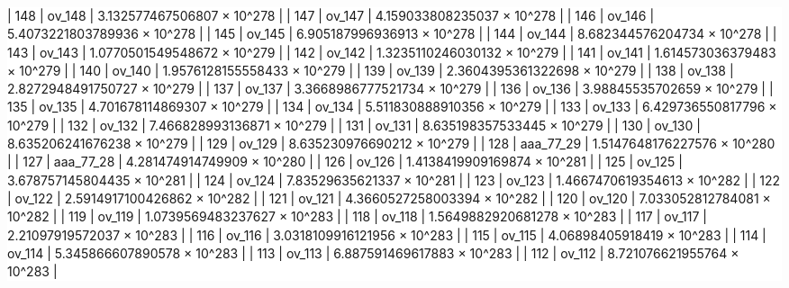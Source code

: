 | 148 | ov_148 | 3.132577467506807 × 10^278 |
| 147 | ov_147 | 4.159033808235037 × 10^278 |
| 146 | ov_146 | 5.4073221803789936 × 10^278 |
| 145 | ov_145 | 6.905187996936913 × 10^278 |
| 144 | ov_144 | 8.682344576204734 × 10^278 |
| 143 | ov_143 | 1.0770501549548672 × 10^279 |
| 142 | ov_142 | 1.3235110246030132 × 10^279 |
| 141 | ov_141 | 1.614573036379483 × 10^279 |
| 140 | ov_140 | 1.9576128155558433 × 10^279 |
| 139 | ov_139 | 2.3604395361322698 × 10^279 |
| 138 | ov_138 | 2.8272948491750727 × 10^279 |
| 137 | ov_137 | 3.3668986777521734 × 10^279 |
| 136 | ov_136 | 3.98845535702659 × 10^279 |
| 135 | ov_135 | 4.701678114869307 × 10^279 |
| 134 | ov_134 | 5.511830888910356 × 10^279 |
| 133 | ov_133 | 6.429736550817796 × 10^279 |
| 132 | ov_132 | 7.466828993136871 × 10^279 |
| 131 | ov_131 | 8.635198357533445 × 10^279 |
| 130 | ov_130 | 8.635206241676238 × 10^279 |
| 129 | ov_129 | 8.635230976690212 × 10^279 |
| 128 | aaa_77_29 | 1.5147648176227576 × 10^280 |
| 127 | aaa_77_28 | 4.281474914749909 × 10^280 |
| 126 | ov_126 | 1.4138419909169874 × 10^281 |
| 125 | ov_125 | 3.678757145804435 × 10^281 |
| 124 | ov_124 | 7.83529635621337 × 10^281 |
| 123 | ov_123 | 1.4667470619354613 × 10^282 |
| 122 | ov_122 | 2.5914917100426862 × 10^282 |
| 121 | ov_121 | 4.3660527258003394 × 10^282 |
| 120 | ov_120 | 7.033052812784081 × 10^282 |
| 119 | ov_119 | 1.0739569483237627 × 10^283 |
| 118 | ov_118 | 1.5649882920681278 × 10^283 |
| 117 | ov_117 | 2.21097919572037 × 10^283 |
| 116 | ov_116 | 3.0318109916121956 × 10^283 |
| 115 | ov_115 | 4.06898405918419 × 10^283 |
| 114 | ov_114 | 5.345866607890578 × 10^283 |
| 113 | ov_113 | 6.887591469617883 × 10^283 |
| 112 | ov_112 | 8.721076621955764 × 10^283 |